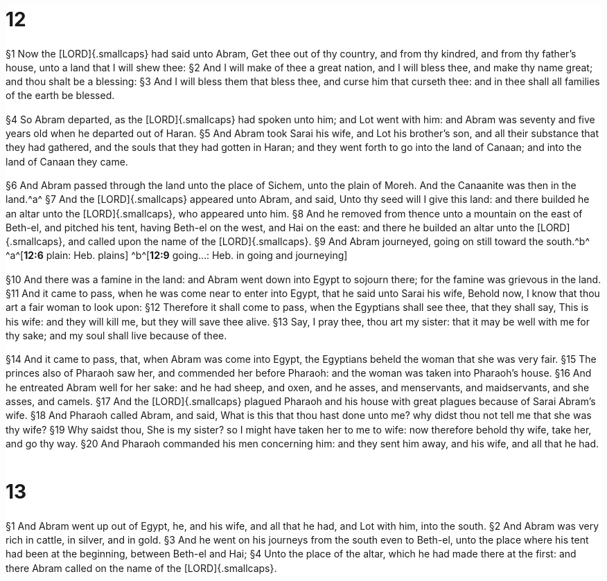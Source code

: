 # 12 
§1 Now the [LORD]{.smallcaps} had said unto Abram, Get thee out of thy country, and from thy kindred, and from thy father’s house, unto a land that I will shew thee: 
§2 And I will make of thee a great nation, and I will bless thee, and make thy name great; and thou shalt be a blessing: 
§3 And I will bless them that bless thee, and curse him that curseth thee: and in thee shall all families of the earth be blessed. 

§4 So Abram departed, as the [LORD]{.smallcaps} had spoken unto him; and Lot went with him: and Abram was seventy and five years old when he departed out of Haran. 
§5 And Abram took Sarai his wife, and Lot his brother’s son, and all their substance that they had gathered, and the souls that they had gotten in Haran; and they went forth to go into the land of Canaan; and into the land of Canaan they came. 

§6 And Abram passed through the land unto the place of Sichem, unto the plain of Moreh. And the Canaanite was then in the land.^a^ 
§7 And the [LORD]{.smallcaps} appeared unto Abram, and said, Unto thy seed will I give this land: and there builded he an altar unto the [LORD]{.smallcaps}, who appeared unto him. 
§8 And he removed from thence unto a mountain on the east of Beth-el, and pitched his tent, having Beth-el on the west, and Hai on the east: and there he builded an altar unto the [LORD]{.smallcaps}, and called upon the name of the [LORD]{.smallcaps}. 
§9 And Abram journeyed, going on still toward the south.^b^ 
^a^[**12:6** plain: Heb. plains] ^b^[**12:9** going…: Heb. in going and journeying]

§10 And there was a famine in the land: and Abram went down into Egypt to sojourn there; for the famine was grievous in the land. 
§11 And it came to pass, when he was come near to enter into Egypt, that he said unto Sarai his wife, Behold now, I know that thou art a fair woman to look upon: 
§12 Therefore it shall come to pass, when the Egyptians shall see thee, that they shall say, This is his wife: and they will kill me, but they will save thee alive. 
§13 Say, I pray thee, thou art my sister: that it may be well with me for thy sake; and my soul shall live because of thee. 

§14 And it came to pass, that, when Abram was come into Egypt, the Egyptians beheld the woman that she was very fair. 
§15 The princes also of Pharaoh saw her, and commended her before Pharaoh: and the woman was taken into Pharaoh’s house. 
§16 And he entreated Abram well for her sake: and he had sheep, and oxen, and he asses, and menservants, and maidservants, and she asses, and camels. 
§17 And the [LORD]{.smallcaps} plagued Pharaoh and his house with great plagues because of Sarai Abram’s wife. 
§18 And Pharaoh called Abram, and said, What is this that thou hast done unto me? why didst thou not tell me that she was thy wife? 
§19 Why saidst thou, She is my sister? so I might have taken her to me to wife: now therefore behold thy wife, take her, and go thy way. 
§20 And Pharaoh commanded his men concerning him: and they sent him away, and his wife, and all that he had. 

# 13 
§1 And Abram went up out of Egypt, he, and his wife, and all that he had, and Lot with him, into the south. 
§2 And Abram was very rich in cattle, in silver, and in gold. 
§3 And he went on his journeys from the south even to Beth-el, unto the place where his tent had been at the beginning, between Beth-el and Hai; 
§4 Unto the place of the altar, which he had made there at the first: and there Abram called on the name of the [LORD]{.smallcaps}. 
